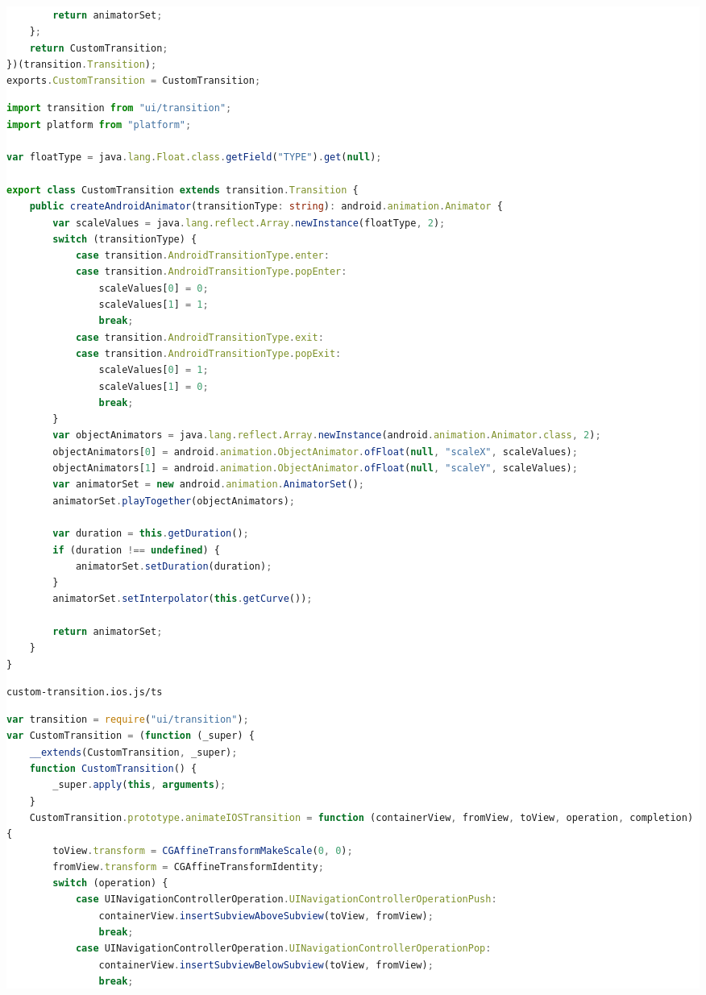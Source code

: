 ``` JavaScript
        return animatorSet;
    };
    return CustomTransition;
})(transition.Transition);
exports.CustomTransition = CustomTransition;
```
``` TypeScript
import transition from "ui/transition";
import platform from "platform";

var floatType = java.lang.Float.class.getField("TYPE").get(null);

export class CustomTransition extends transition.Transition {
    public createAndroidAnimator(transitionType: string): android.animation.Animator {
        var scaleValues = java.lang.reflect.Array.newInstance(floatType, 2);
        switch (transitionType) {
            case transition.AndroidTransitionType.enter:
            case transition.AndroidTransitionType.popEnter:
                scaleValues[0] = 0;
                scaleValues[1] = 1;
                break;
            case transition.AndroidTransitionType.exit:
            case transition.AndroidTransitionType.popExit:
                scaleValues[0] = 1;
                scaleValues[1] = 0;
                break;
        }
        var objectAnimators = java.lang.reflect.Array.newInstance(android.animation.Animator.class, 2);
        objectAnimators[0] = android.animation.ObjectAnimator.ofFloat(null, "scaleX", scaleValues);
        objectAnimators[1] = android.animation.ObjectAnimator.ofFloat(null, "scaleY", scaleValues);
        var animatorSet = new android.animation.AnimatorSet();
        animatorSet.playTogether(objectAnimators);

        var duration = this.getDuration();
        if (duration !== undefined) {
            animatorSet.setDuration(duration);
        }
        animatorSet.setInterpolator(this.getCurve());

        return animatorSet;
    }
}
```

`custom-transition.ios.js/ts`
``` JavaScript
var transition = require("ui/transition");
var CustomTransition = (function (_super) {
    __extends(CustomTransition, _super);
    function CustomTransition() {
        _super.apply(this, arguments);
    }
    CustomTransition.prototype.animateIOSTransition = function (containerView, fromView, toView, operation, completion) {
        toView.transform = CGAffineTransformMakeScale(0, 0);
        fromView.transform = CGAffineTransformIdentity;
        switch (operation) {
            case UINavigationControllerOperation.UINavigationControllerOperationPush:
                containerView.insertSubviewAboveSubview(toView, fromView);
                break;
            case UINavigationControllerOperation.UINavigationControllerOperationPop:
                containerView.insertSubviewBelowSubview(toView, fromView);
                break;
```